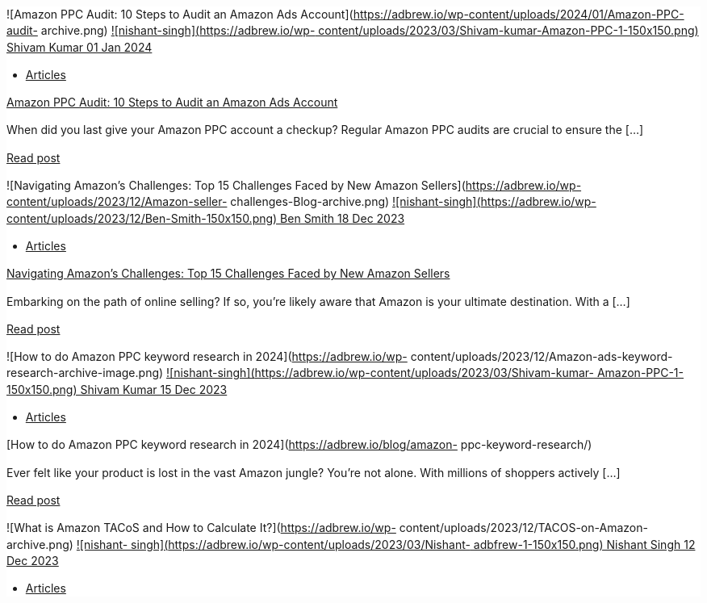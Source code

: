 ![Amazon PPC Audit: 10 Steps to Audit an Amazon Ads
Account](https://adbrew.io/wp-content/uploads/2024/01/Amazon-PPC-audit-
archive.png) [ ![nishant-singh](https://adbrew.io/wp-
content/uploads/2023/03/Shivam-kumar-Amazon-PPC-1-150x150.png) Shivam Kumar 01
Jan 2024 ](https://adbrew.io/author/shivamkrincgmail-com/)

  * [Articles](https://adbrew.io/blog/category/articles/)

[Amazon PPC Audit: 10 Steps to Audit an Amazon Ads
Account](https://adbrew.io/blog/amazon-ppc-audit/)

When did you last give your Amazon PPC account a checkup? Regular Amazon PPC
audits are crucial to ensure the […]

[Read post ](https://adbrew.io/blog/amazon-ppc-audit/)

![Navigating Amazon’s Challenges: Top 15 Challenges Faced by New Amazon
Sellers](https://adbrew.io/wp-content/uploads/2023/12/Amazon-seller-
challenges-Blog-archive.png) [ ![nishant-singh](https://adbrew.io/wp-
content/uploads/2023/12/Ben-Smith-150x150.png) Ben Smith 18 Dec 2023
](https://adbrew.io/author/bensmith/)

  * [Articles](https://adbrew.io/blog/category/articles/)

[Navigating Amazon’s Challenges: Top 15 Challenges Faced by New Amazon
Sellers](https://adbrew.io/blog/challenges-faced-by-new-amazon-sellers/)

Embarking on the path of online selling? If so, you’re likely aware that
Amazon is your ultimate destination. With a […]

[Read post ](https://adbrew.io/blog/challenges-faced-by-new-amazon-sellers/)

![How to do Amazon PPC keyword research in 2024](https://adbrew.io/wp-
content/uploads/2023/12/Amazon-ads-keyword-research-archive-image.png) [
![nishant-singh](https://adbrew.io/wp-content/uploads/2023/03/Shivam-kumar-
Amazon-PPC-1-150x150.png) Shivam Kumar 15 Dec 2023
](https://adbrew.io/author/shivamkrincgmail-com/)

  * [Articles](https://adbrew.io/blog/category/articles/)

[How to do Amazon PPC keyword research in 2024](https://adbrew.io/blog/amazon-
ppc-keyword-research/)

Ever felt like your product is lost in the vast Amazon jungle? You’re not
alone. With millions of shoppers actively […]

[Read post ](https://adbrew.io/blog/amazon-ppc-keyword-research/)

![What is Amazon TACoS and How to Calculate It?](https://adbrew.io/wp-
content/uploads/2023/12/TACOS-on-Amazon-archive.png) [ ![nishant-
singh](https://adbrew.io/wp-content/uploads/2023/03/Nishant-
adbfrew-1-150x150.png) Nishant Singh 12 Dec 2023
](https://adbrew.io/author/nishantkr/)

  * [Articles](https://adbrew.io/blog/category/articles/)
